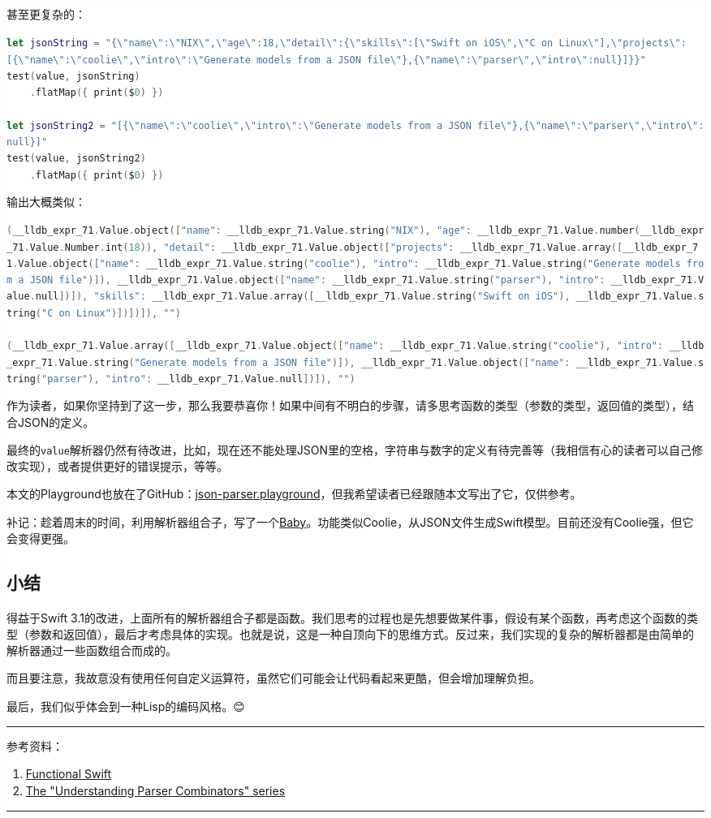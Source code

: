 甚至更复杂的：

``` swift
let jsonString = "{\"name\":\"NIX\",\"age\":18,\"detail\":{\"skills\":[\"Swift on iOS\",\"C on Linux\"],\"projects\":[{\"name\":\"coolie\",\"intro\":\"Generate models from a JSON file\"},{\"name\":\"parser\",\"intro\":null}]}}"
test(value, jsonString)
    .flatMap({ print($0) })

let jsonString2 = "[{\"name\":\"coolie\",\"intro\":\"Generate models from a JSON file\"},{\"name\":\"parser\",\"intro\":null}]"
test(value, jsonString2)
    .flatMap({ print($0) })
```

输出大概类似：

``` swift
(__lldb_expr_71.Value.object(["name": __lldb_expr_71.Value.string("NIX"), "age": __lldb_expr_71.Value.number(__lldb_expr_71.Value.Number.int(18)), "detail": __lldb_expr_71.Value.object(["projects": __lldb_expr_71.Value.array([__lldb_expr_71.Value.object(["name": __lldb_expr_71.Value.string("coolie"), "intro": __lldb_expr_71.Value.string("Generate models from a JSON file")]), __lldb_expr_71.Value.object(["name": __lldb_expr_71.Value.string("parser"), "intro": __lldb_expr_71.Value.null])]), "skills": __lldb_expr_71.Value.array([__lldb_expr_71.Value.string("Swift on iOS"), __lldb_expr_71.Value.string("C on Linux")])])]), "")

(__lldb_expr_71.Value.array([__lldb_expr_71.Value.object(["name": __lldb_expr_71.Value.string("coolie"), "intro": __lldb_expr_71.Value.string("Generate models from a JSON file")]), __lldb_expr_71.Value.object(["name": __lldb_expr_71.Value.string("parser"), "intro": __lldb_expr_71.Value.null])]), "")

```

作为读者，如果你坚持到了这一步，那么我要恭喜你！如果中间有不明白的步骤，请多思考函数的类型（参数的类型，返回值的类型），结合JSON的定义。

最终的`value`解析器仍然有待改进，比如，现在还不能处理JSON里的空格，字符串与数字的定义有待完善等（我相信有心的读者可以自己修改实现），或者提供更好的错误提示，等等。

本文的Playground也放在了GitHub：[json-parser.playground](https://github.com/nixzhu/json-parser.playground)，但我希望读者已经跟随本文写出了它，仅供参考。

补记：趁着周末的时间，利用解析器组合子，写了一个[Baby](https://github.com/nixzhu/Baby)。功能类似Coolie，从JSON文件生成Swift模型。目前还没有Coolie强，但它会变得更强。

## 小结

得益于Swift 3.1的改进，上面所有的解析器组合子都是函数。我们思考的过程也是先想要做某件事，假设有某个函数，再考虑这个函数的类型（参数和返回值），最后才考虑具体的实现。也就是说，这是一种自顶向下的思维方式。反过来，我们实现的复杂的解析器都是由简单的解析器通过一些函数组合而成的。

而且要注意，我故意没有使用任何自定义运算符，虽然它们可能会让代码看起来更酷，但会增加理解负担。

最后，我们似乎体会到一种Lisp的编码风格。😊　

---

参考资料：

1. [Functional Swift](https://www.objc.io/books/functional-swift/)
2. [The "Understanding Parser Combinators" series](http://fsharpforfunandprofit.com/series/understanding-parser-combinators.html)

---